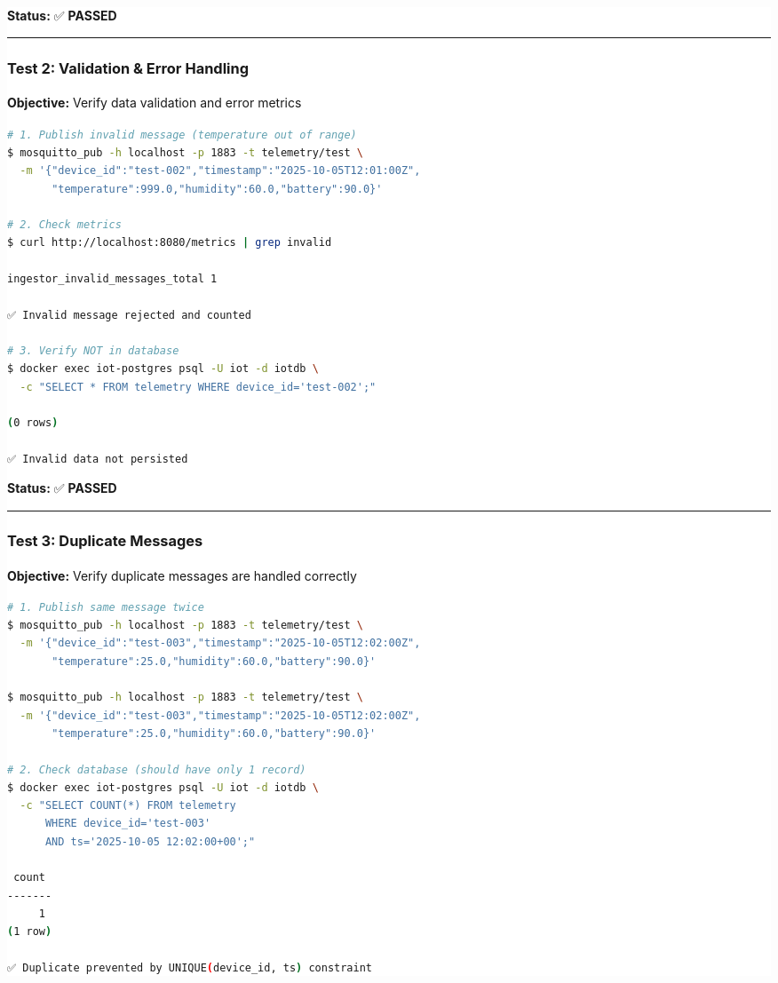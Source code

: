 **Status:** ✅ **PASSED**

---

### Test 2: Validation & Error Handling

**Objective:** Verify data validation and error metrics

```bash
# 1. Publish invalid message (temperature out of range)
$ mosquitto_pub -h localhost -p 1883 -t telemetry/test \
  -m '{"device_id":"test-002","timestamp":"2025-10-05T12:01:00Z",
       "temperature":999.0,"humidity":60.0,"battery":90.0}'

# 2. Check metrics
$ curl http://localhost:8080/metrics | grep invalid

ingestor_invalid_messages_total 1

✅ Invalid message rejected and counted

# 3. Verify NOT in database
$ docker exec iot-postgres psql -U iot -d iotdb \
  -c "SELECT * FROM telemetry WHERE device_id='test-002';"

(0 rows)

✅ Invalid data not persisted
```

**Status:** ✅ **PASSED**

---

### Test 3: Duplicate Messages

**Objective:** Verify duplicate messages are handled correctly

```bash
# 1. Publish same message twice
$ mosquitto_pub -h localhost -p 1883 -t telemetry/test \
  -m '{"device_id":"test-003","timestamp":"2025-10-05T12:02:00Z",
       "temperature":25.0,"humidity":60.0,"battery":90.0}'

$ mosquitto_pub -h localhost -p 1883 -t telemetry/test \
  -m '{"device_id":"test-003","timestamp":"2025-10-05T12:02:00Z",
       "temperature":25.0,"humidity":60.0,"battery":90.0}'

# 2. Check database (should have only 1 record)
$ docker exec iot-postgres psql -U iot -d iotdb \
  -c "SELECT COUNT(*) FROM telemetry 
      WHERE device_id='test-003' 
      AND ts='2025-10-05 12:02:00+00';"

 count
-------
     1
(1 row)

✅ Duplicate prevented by UNIQUE(device_id, ts) constraint
```
